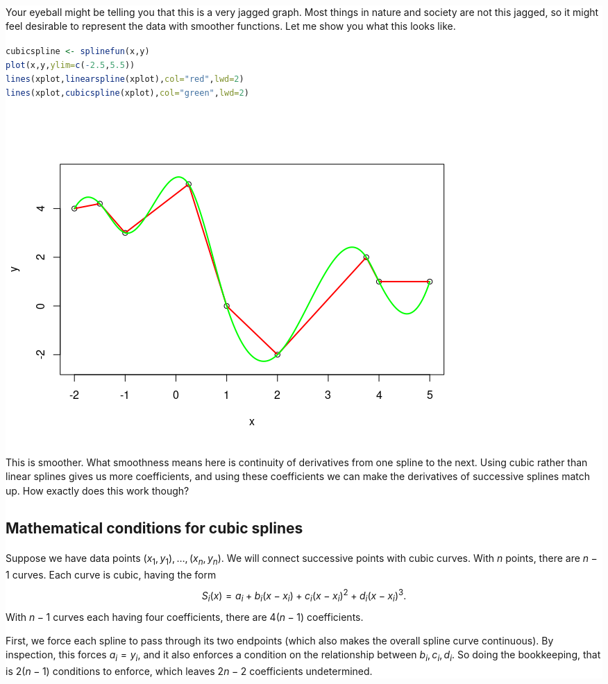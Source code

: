 Your eyeball might be telling you that this is a very jagged graph. Most things in nature and society are not this jagged, so it might feel desirable to represent the data with smoother functions. Let me show you what this looks like.

```r
cubicspline <- splinefun(x,y)
plot(x,y,ylim=c(-2.5,5.5))
lines(xplot,linearspline(xplot),col="red",lwd=2)
lines(xplot,cubicspline(xplot),col="green",lwd=2)
```

![](coursenotes_files/figure-gfm/unnamed-chunk-39-1.png)

This is smoother. What smoothness means here is continuity of derivatives from one spline to the next. Using cubic rather than linear splines gives us more coefficients, and using these coefficients we can make the derivatives of successive splines match up. How exactly does this work though?

## Mathematical conditions for cubic splines

Suppose we have data points $(x_1,y_1),\ldots,(x_n,y_n)$. We will connect successive points with cubic curves. With $n$ points, there are $n-1$ curves. Each curve is cubic, having the form
$$
S_i(x) = a_i + b_i(x-x_i) + c_i(x-x_i)^2 + d_i(x-x_i)^3.
$$
With $n-1$ curves each having four coefficients, there are $4(n-1)$ coefficients.

First, we force each spline to pass through its two endpoints (which also makes the overall spline curve continuous). By inspection, this forces $a_i=y_i$, and it also enforces a condition on the relationship between $b_i, c_i, d_i$. So doing the bookkeeping, that is $2(n-1)$ conditions to enforce, which leaves $2n-2$ coefficients undetermined.
